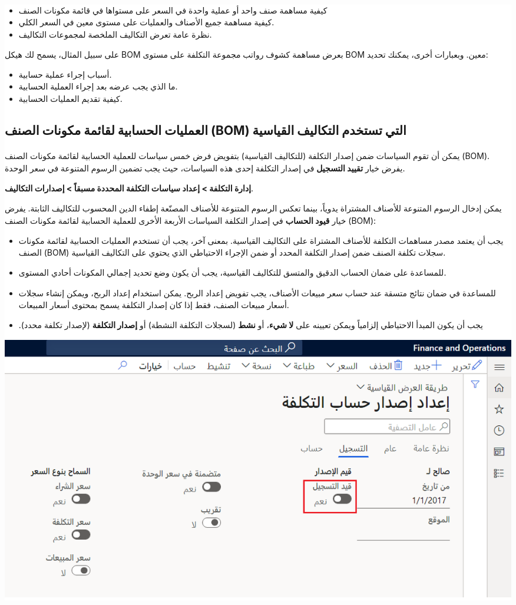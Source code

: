 -   كيفية مساهمة صنف واحد أو عملية واحدة في السعر على مستواها في قائمة مكونات الصنف
-   كيفية مساهمة جميع الأصناف والعمليات على مستوى معين في السعر الكلي.
-   نظرة عامة تعرض التكاليف الملخصة لمجموعات التكاليف.

على سبيل المثال، يسمح لك هيكل BOM بعرض مساهمة كشوف رواتب مجموعة التكلفة على مستوى BOM معين. وبعبارات أخرى، يمكنك تحديد:

-   أسباب إجراء عملية حسابية.
-   ما الذي يجب عرضه بعد إجراء العملية الحسابية.
-   كيفية تقديم العمليات الحسابية.

## <a name="bom-calculations-that-use-standard-costs"></a>العمليات الحسابية لقائمة مكونات الصنف (BOM) التي تستخدم التكاليف القياسية

يمكن أن تقوم السياسات ضمن إصدار التكلفة (للتكاليف القياسية) بتفويض فرض خمس سياسات للعملية الحسابية لقائمة مكونات الصنف (BOM). يفرض خيار **تقييد التسجيل** في إصدار التكلفة إحدى هذه السياسات، حيث يجب تضمين الرسوم المتنوعة في سعر الوحدة.

**إدارة التكلفة > إعداد سياسات التكلفة المحددة مسبقاً > إصدارات التكاليف**.

يمكن إدخال الرسوم المتنوعة للأصناف المشتراة يدوياً، بينما تعكس الرسوم المتنوعة للأصناف المصنّعة إطفاء الدين المحسوب للتكاليف الثابتة. يفرض خيار **قيود الحساب** في إصدار التكلفة السياسات الأربعة الأخرى للعملية الحسابية لقائمة مكونات الصنف (BOM):

-   يجب أن يعتمد مصدر مساهمات التكلفة للأصناف المشتراة على التكاليف القياسية. بمعنى آخر، يجب أن تستخدم العمليات الحسابية لقائمة مكونات الصنف (BOM) سجلات تكلفة الصنف ضمن إصدار التكلفة المحدد أو ضمن الإجراء الاحتياطي الذي يحتوي على التكاليف القياسية.

-   للمساعدة على ضمان الحساب الدقيق والمتسق للتكاليف القياسية، يجب أن يكون وضع تحديد إجمالي المكونات أحادي المستوى.

-   للمساعدة في ضمان نتائج متسقة عند حساب سعر مبيعات الأصناف، يجب تفويض إعداد الربح. يمكن استخدام إعداد الربح، ويمكن إنشاء سجلات أسعار مبيعات الصنف، فقط إذا كان إصدار التكلفة يسمح بمحتوى أسعار المبيعات.

-   يجب أن يكون المبدأ الاحتياطي إلزامياً ويمكن تعيينه على **‏‫لا شيء**، أو **نشط** (لسجلات التكلفة النشطة) أو **إصدار التكلفة** (لإصدار تكلفة محدد).

![لقطة شاشة لزر تقييد التسجيل في صفحة إعداد إصدار التكلفة.](../media/record-restrict.png) 
